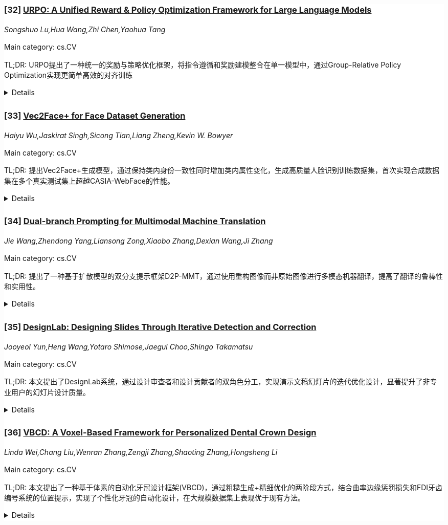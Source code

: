 ### [32] [URPO: A Unified Reward & Policy Optimization Framework for Large Language Models](https://arxiv.org/abs/2507.17515)
*Songshuo Lu,Hua Wang,Zhi Chen,Yaohua Tang*

Main category: cs.CV

TL;DR: URPO提出了一种统一的奖励与策略优化框架，将指令遵循和奖励建模整合在单一模型中，通过Group-Relative Policy Optimization实现更简单高效的对齐训练


<details><summary>Details</summary></details>


### [33] [Vec2Face+ for Face Dataset Generation](https://arxiv.org/abs/2507.17192)
*Haiyu Wu,Jaskirat Singh,Sicong Tian,Liang Zheng,Kevin W. Bowyer*

Main category: cs.CV

TL;DR: 提出Vec2Face+生成模型，通过保持类内身份一致性同时增加类内属性变化，生成高质量人脸识别训练数据集，首次实现合成数据集在多个真实测试集上超越CASIA-WebFace的性能。


<details><summary>Details</summary></details>


### [34] [Dual-branch Prompting for Multimodal Machine Translation](https://arxiv.org/abs/2507.17588)
*Jie Wang,Zhendong Yang,Liansong Zong,Xiaobo Zhang,Dexian Wang,Ji Zhang*

Main category: cs.CV

TL;DR: 提出了一种基于扩散模型的双分支提示框架D2P-MMT，通过使用重构图像而非原始图像进行多模态机器翻译，提高了翻译的鲁棒性和实用性。


<details><summary>Details</summary></details>


### [35] [DesignLab: Designing Slides Through Iterative Detection and Correction](https://arxiv.org/abs/2507.17202)
*Jooyeol Yun,Heng Wang,Yotaro Shimose,Jaegul Choo,Shingo Takamatsu*

Main category: cs.CV

TL;DR: 本文提出了DesignLab系统，通过设计审查者和设计贡献者的双角色分工，实现演示文稿幻灯片的迭代优化设计，显著提升了非专业用户的幻灯片设计质量。


<details><summary>Details</summary></details>


### [36] [VBCD: A Voxel-Based Framework for Personalized Dental Crown Design](https://arxiv.org/abs/2507.17205)
*Linda Wei,Chang Liu,Wenran Zhang,Zengji Zhang,Shaoting Zhang,Hongsheng Li*

Main category: cs.CV

TL;DR: 本文提出了一种基于体素的自动化牙冠设计框架(VBCD)，通过粗糙生成+精细优化的两阶段方式，结合曲率边缘惩罚损失和FDI牙齿编号系统的位置提示，实现了个性化牙冠的自动化设计，在大规模数据集上表现优于现有方法。


<details><summary>Details</summary></details>

